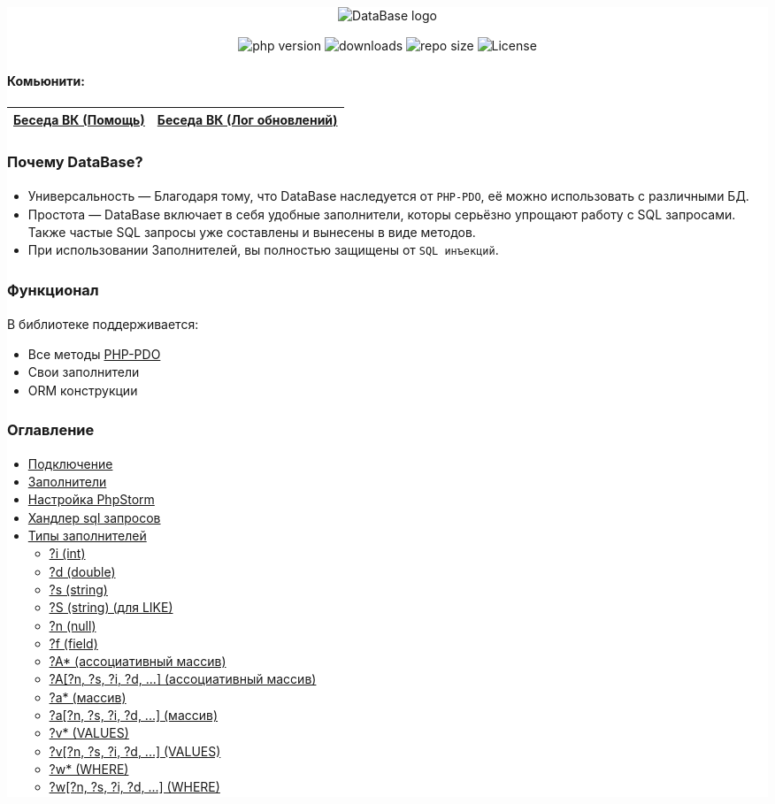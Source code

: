 <p align="center">
  <img alt="DataBase logo" title="DataBase это Библиотека-обертка над стандартным PDO PHP для простой, удобной работы с различными базами данных и с защитой от SQL инъекций" src="http://images.vfl.ru/ii/1594995511/ead9bb36/31100317.png"/>
</p>

<p align="center">
<img src="https://img.shields.io/packagist/php-v/digitalstars/DataBase" alt="php version">
<img src="https://img.shields.io/packagist/dt/digitalstars/DataBase" alt="downloads">
<img src="https://img.shields.io/github/repo-size/digitalstars/DataBase" alt="repo size">
<img src="https://img.shields.io/github/license/digitalstars/DataBase" alt="License">
</p> 

#### Комьюнити:
[Беседа ВК (Помощь)](https://vk.me/join/AJQ1dzQRUQxtfd7zSm4STOmt) | [Беседа ВК (Лог обновлений)](https://vk.me/join/AJQ1d37aORgoMQyc_BDK3Ka1)
--- | --- |

### Почему DataBase?

* Универсальность — Благодаря тому, что DataBase наследуется от `PHP-PDO`, её можно
использовать с различными БД.
* Простота — DataBase включает в себя удобные
заполнители, которы серьёзно упрощают работу с SQL запросами. Также частые
SQL запросы уже составлены и вынесены в виде методов.
* При использовании Заполнителей, вы полностью защищены от `SQL инъекций`.
### Функционал
В библиотеке поддерживается:
 * Все методы [PHP-PDO](https://www.php.net/manual/ru/book.pdo.php)
 * Свои заполнители
 * ORM конструкции

### Оглавление
* [Подключение](#Подключение)
* [Заполнители](#что-такое-заполнители)
* [Настройка PhpStorm](#Настройка-PhpStorm)
* [Хандлер sql запросов](#Хандлер-sql-запросов)
* [Типы заполнителей](#Типы-заполнителей-DataBase)
    * [?i (int)](#i--заполнитель-целого-числа) 
    * [?d (double)](#d--заполнитель-числа-с-плавающей-точкой)
    * [?s (string)](#s--заполнитель-строкового-типа)
    * [?S (string) (для LIKE)](#s--заполнитель-строкового-типа-для-подстановки-в-sql-оператор-like)
    * [?n (null)](#n--заполнитель-null-типа) 
    * [?f (field)](#f--заполнитель-имени-таблицы-или-поля)
    * [?A* (ассоциативный массив)](#a--заполнитель-ассоциативного-множества-из-ассоциативного-массива-генерирующий-последовательность-пар-ключ--значение) 
    * [?A[?n, ?s, ?i, ?d, ...] (ассоциативный массив)](#an-s-i-d---заполнитель-ассоциативного-множества-с-явным-указанием-типа-и-количества-аргументов-генерирующий-последовательность-пар-ключ--значение) 
    * [?a* (массив)](#a--заполнитель-множества-из-простого-или-также-ассоциативного-массива-генерирующий-последовательность-значений) 
    * [?a[?n, ?s, ?i, ?d, ...] (массив)](#an-s-i-d---заполнитель-множества-с-явным-указанием-типа-и-количества-аргументов-генерирующий-последовательность-значений) 
    * [?v* (VALUES)](#v--заполнитель-values-из-простого-или-также-ассоциативного-двумерного-массива-генерирующий-последовательность-значений-для-заполнения-values) 
    * [?v[?n, ?s, ?i, ?d, ...] (VALUES)](#vn-s-i-d---заполнитель-множества-из-двумерного-массива-с-явным-указанием-типа-и-количества-аргументов-генерирующий-последовательность-значений-для-заполнения-values) 
    * [?w* (WHERE)](#w--заполнитель-ассоциативного-множества-из-ассоциативного-массива-генерирующий-последовательность-пар-ключ--значение-с-разделителем-and) 
    * [?w[?n, ?s, ?i, ?d, ...] (WHERE)](#wn-s-i-d---заполнитель-ассоциативного-множества-с-явным-указанием-типа-и-количества-аргументов-генерирующий-последовательность-пар-ключ--значение-с-разделителем-and) 